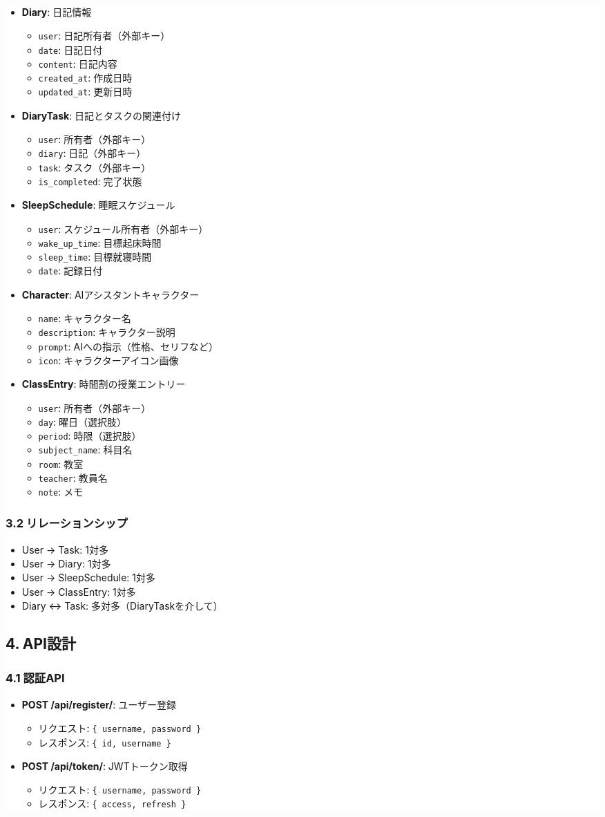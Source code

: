 - **Diary**: 日記情報
  - `user`: 日記所有者（外部キー）
  - `date`: 日記日付
  - `content`: 日記内容
  - `created_at`: 作成日時
  - `updated_at`: 更新日時

- **DiaryTask**: 日記とタスクの関連付け
  - `user`: 所有者（外部キー）
  - `diary`: 日記（外部キー）
  - `task`: タスク（外部キー）
  - `is_completed`: 完了状態

- **SleepSchedule**: 睡眠スケジュール
  - `user`: スケジュール所有者（外部キー）
  - `wake_up_time`: 目標起床時間
  - `sleep_time`: 目標就寝時間
  - `date`: 記録日付

- **Character**: AIアシスタントキャラクター
  - `name`: キャラクター名
  - `description`: キャラクター説明
  - `prompt`: AIへの指示（性格、セリフなど）
  - `icon`: キャラクターアイコン画像

- **ClassEntry**: 時間割の授業エントリー
  - `user`: 所有者（外部キー）
  - `day`: 曜日（選択肢）
  - `period`: 時限（選択肢）
  - `subject_name`: 科目名
  - `room`: 教室
  - `teacher`: 教員名
  - `note`: メモ

### 3.2 リレーションシップ

- User → Task: 1対多
- User → Diary: 1対多
- User → SleepSchedule: 1対多
- User → ClassEntry: 1対多
- Diary ↔ Task: 多対多（DiaryTaskを介して）

## 4. API設計

### 4.1 認証API

- **POST /api/register/**: ユーザー登録
  - リクエスト: `{ username, password }`
  - レスポンス: `{ id, username }`

- **POST /api/token/**: JWTトークン取得
  - リクエスト: `{ username, password }`
  - レスポンス: `{ access, refresh }`
